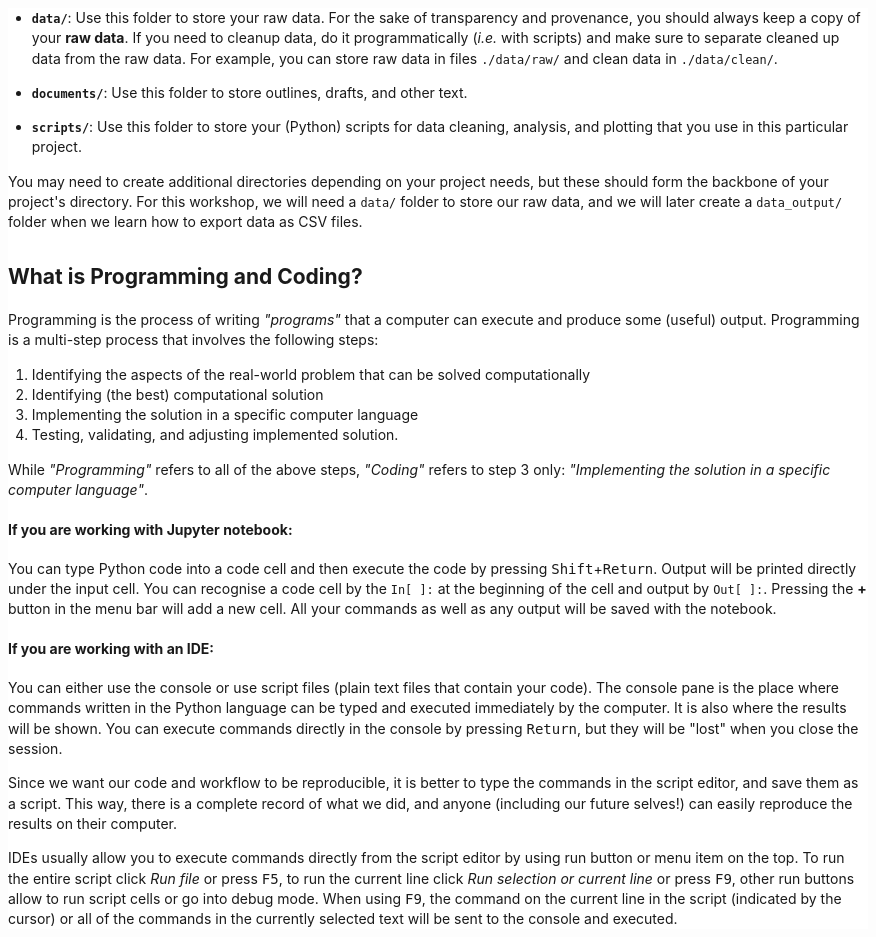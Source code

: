 - **`data/`**: Use this folder to store your raw data. For the sake of transparency and provenance,
you should always keep a copy of your **raw data**. If you need to cleanup data, do it
programmatically (_i.e._ with scripts) and make sure to separate cleaned up data from the raw data.
For example, you can store raw data in files `./data/raw/` and clean data in `./data/clean/`.

- **`documents/`**: Use this folder to store outlines, drafts, and other text.

- **`scripts/`**: Use this folder to store your (Python) scripts for data cleaning, analysis, and
plotting that you use in this particular project.

You may need to create additional directories depending on your project needs, but these should form
the backbone of your project's directory. For this workshop, we will need a `data/` folder to store
our raw data, and we will later create a `data_output/` folder when we learn how to export data as
CSV files.


## What is Programming and Coding?

Programming is the process of writing _"programs"_ that a computer can execute and produce some
(useful) output.
Programming is a multi-step process that involves the following steps:

1. Identifying the aspects of the real-world problem that can be solved computationally
2. Identifying (the best) computational solution
3. Implementing the solution in a specific computer language
4. Testing, validating, and adjusting implemented solution.

While _"Programming"_ refers to all of the above steps,
_"Coding"_ refers to step 3 only: _"Implementing the solution in a specific computer language"_.

#### If you are working with Jupyter notebook:

You can type Python code into a code cell and then execute the code by pressing
<kbd>Shift</kbd>+<kbd>Return</kbd>.
Output will be printed directly under the input cell.
You can recognise a code cell by the `In[ ]:` at the beginning of the cell and output by `Out[ ]:`.
Pressing the __+__ button in the menu bar will add a new cell.
All your commands as well as any output will be saved with the notebook.

#### If you are working with an IDE:

You can either use the console or use script files (plain text files that contain your code).  The
console pane is the place where commands written in the Python
language can be typed and executed immediately by the computer. It is also where the results will be
shown.  You can execute commands directly in the console by pressing <kbd>Return</kbd>, but they
will be "lost" when you close the session.

Since we want our code and workflow to be reproducible, it is better to type the commands in
the script editor, and save them as a script. This way, there is a complete record of what we did,
and anyone (including our future selves!) can easily reproduce the results on their computer.

IDEs usually allow you to execute commands directly from the script editor by using run button or menu item on the
top.  To run the entire script click _Run file_ or press <kbd>F5</kbd>, to run the current line
click _Run selection or current line_ or press <kbd>F9</kbd>, other run buttons allow to run script
cells or go into debug mode. When using <kbd>F9</kbd>, the command on the current line in the script
(indicated by the cursor) or all of the commands in the currently selected text will be sent to the
console and executed.


[anaconda]: https://www.anaconda.com
[anaconda-community]: https://www.anaconda.com/community
[dive-into-python3]: https://finderiko.com/python-book
[pandas-docs]: https://pandas.pydata.org/pandas-docs/stable/
[pypi]: https://pypi.org/
[python-docs]: https://www.python.org/doc
[python-guide]: https://docs.python-guide.org
[python-mailing-lists]: https://www.python.org/community/lists
[stack-overflow]: https://stackoverflow.com
[so-python]: https://stackoverflow.com/questions/tagged/python?tab=Votes